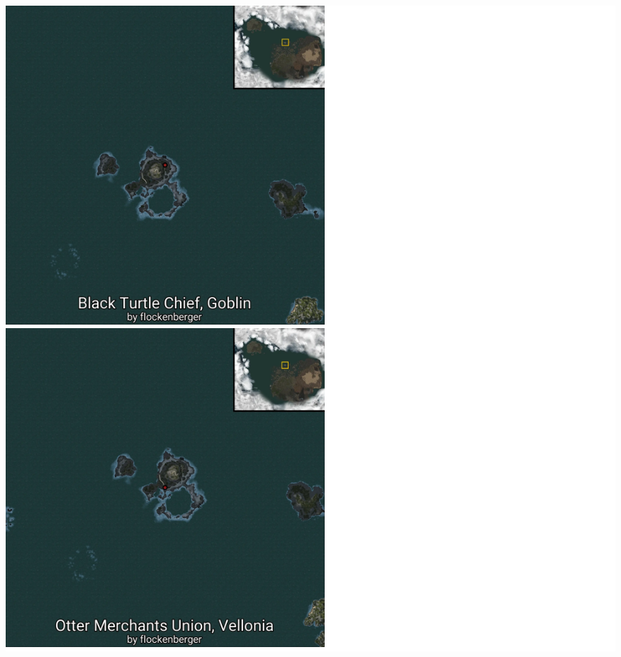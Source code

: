 <img src="./Oquilla's Eye_Black Turtle Chief, Goblin_Preview.webp" width="450"/> <img src="./Oquilla's Eye_Otter Merchants Union, Vellonia_Preview.webp" width="450"/>
